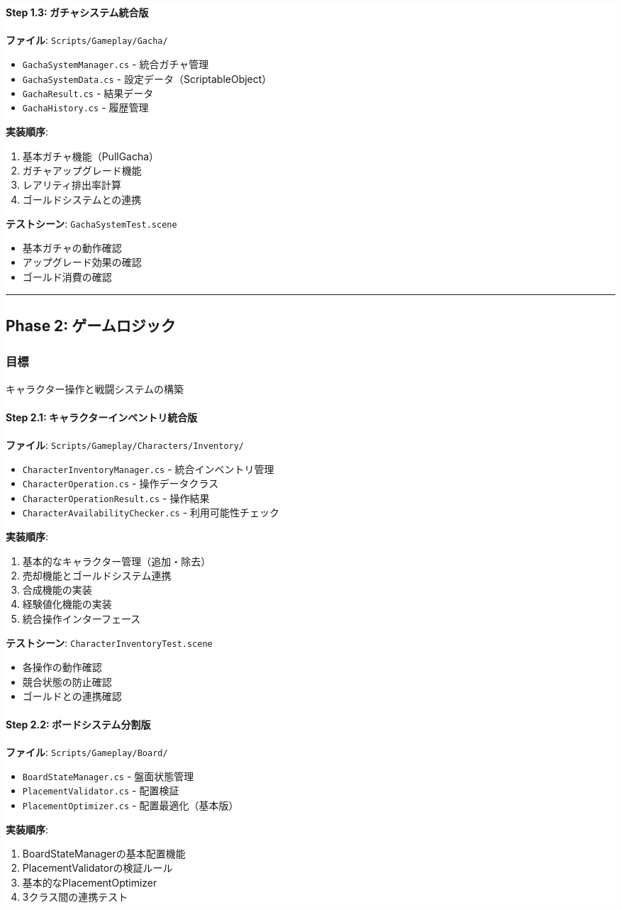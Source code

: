 #### Step 1.3: ガチャシステム統合版
**ファイル**: `Scripts/Gameplay/Gacha/`
- `GachaSystemManager.cs` - 統合ガチャ管理
- `GachaSystemData.cs` - 設定データ（ScriptableObject）
- `GachaResult.cs` - 結果データ
- `GachaHistory.cs` - 履歴管理

**実装順序**:
1. 基本ガチャ機能（PullGacha）
2. ガチャアップグレード機能
3. レアリティ排出率計算
4. ゴールドシステムとの連携

**テストシーン**: `GachaSystemTest.scene`
- 基本ガチャの動作確認
- アップグレード効果の確認
- ゴールド消費の確認

---

## Phase 2: ゲームロジック

### 目標
キャラクター操作と戦闘システムの構築

#### Step 2.1: キャラクターインベントリ統合版
**ファイル**: `Scripts/Gameplay/Characters/Inventory/`
- `CharacterInventoryManager.cs` - 統合インベントリ管理
- `CharacterOperation.cs` - 操作データクラス
- `CharacterOperationResult.cs` - 操作結果
- `CharacterAvailabilityChecker.cs` - 利用可能性チェック

**実装順序**:
1. 基本的なキャラクター管理（追加・除去）
2. 売却機能とゴールドシステム連携
3. 合成機能の実装
4. 経験値化機能の実装
5. 統合操作インターフェース

**テストシーン**: `CharacterInventoryTest.scene`
- 各操作の動作確認
- 競合状態の防止確認
- ゴールドとの連携確認

#### Step 2.2: ボードシステム分割版
**ファイル**: `Scripts/Gameplay/Board/`
- `BoardStateManager.cs` - 盤面状態管理
- `PlacementValidator.cs` - 配置検証
- `PlacementOptimizer.cs` - 配置最適化（基本版）

**実装順序**:
1. BoardStateManagerの基本配置機能
2. PlacementValidatorの検証ルール
3. 基本的なPlacementOptimizer
4. 3クラス間の連携テスト

